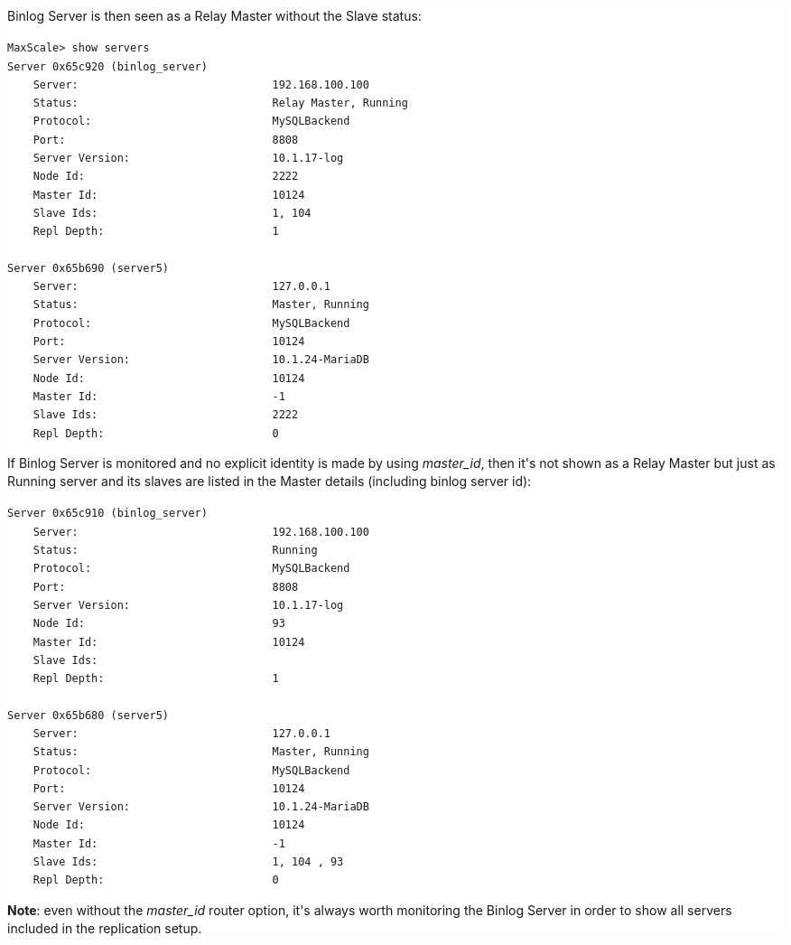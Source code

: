 Binlog Server is then seen as a Relay Master without the Slave status:

```
MaxScale> show servers
Server 0x65c920 (binlog_server)
	Server:                              192.168.100.100
	Status:                              Relay Master, Running
	Protocol:                            MySQLBackend
	Port:                                8808
	Server Version:                      10.1.17-log
	Node Id:                             2222
	Master Id:                           10124
	Slave Ids:                           1, 104
	Repl Depth:                          1

Server 0x65b690 (server5)
	Server:                              127.0.0.1
	Status:                              Master, Running
	Protocol:                            MySQLBackend
	Port:                                10124
	Server Version:                      10.1.24-MariaDB
	Node Id:                             10124
	Master Id:                           -1
	Slave Ids:                           2222
	Repl Depth:                          0
```

If Binlog Server is monitored and no explicit identity is made by using _master_id_,
then it's not shown as a Relay Master but just as Running server and its slaves
are listed in the Master details (including binlog server id):

```
Server 0x65c910 (binlog_server)
	Server:                              192.168.100.100
	Status:                              Running
	Protocol:                            MySQLBackend
	Port:                                8808
	Server Version:                      10.1.17-log
	Node Id:                             93
	Master Id:                           10124
	Slave Ids:
	Repl Depth:                          1

Server 0x65b680 (server5)
	Server:                              127.0.0.1
	Status:                              Master, Running
	Protocol:                            MySQLBackend
	Port:                                10124
	Server Version:                      10.1.24-MariaDB
	Node Id:                             10124
	Master Id:                           -1
	Slave Ids:                           1, 104 , 93
	Repl Depth:                          0
```

**Note**: even without the _master_id_ router option, it's always worth monitoring
the Binlog Server in order to show all servers included in the replication setup.
